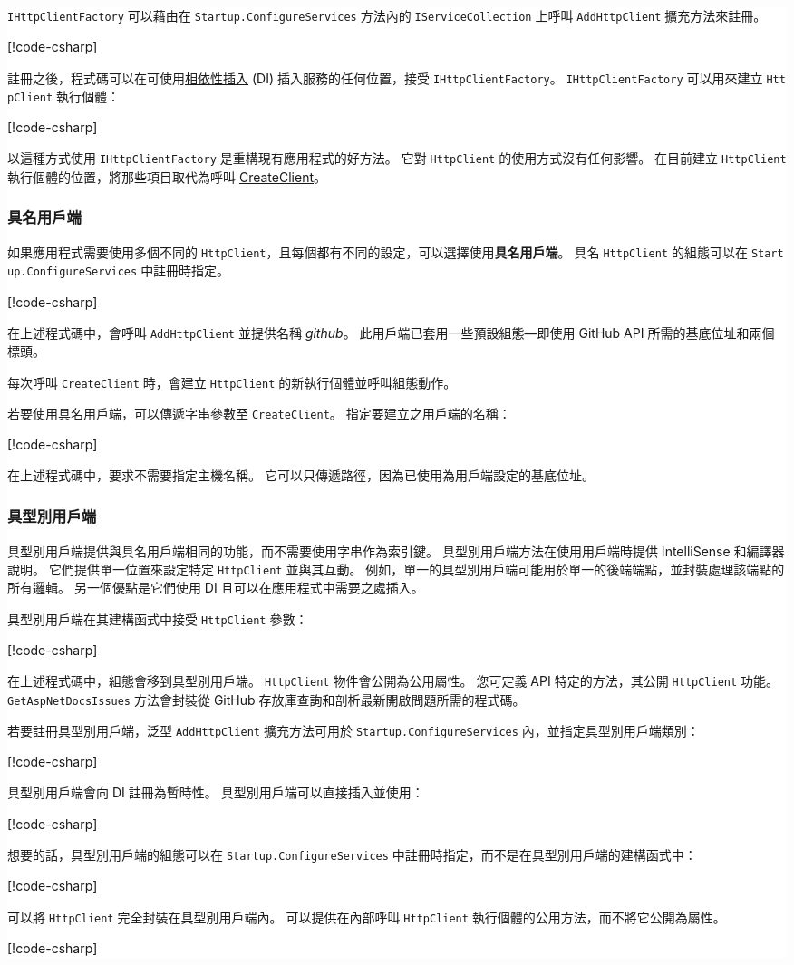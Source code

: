 `IHttpClientFactory` 可以藉由在 `Startup.ConfigureServices` 方法內的 `IServiceCollection` 上呼叫 `AddHttpClient` 擴充方法來註冊。

[!code-csharp[](http-requests/samples/2.x/HttpClientFactorySample/Startup.cs?name=snippet1)]

註冊之後，程式碼可以在可使用[相依性插入](xref:fundamentals/dependency-injection) (DI) 插入服務的任何位置，接受 `IHttpClientFactory`。 `IHttpClientFactory` 可以用來建立 `HttpClient` 執行個體：

[!code-csharp[](http-requests/samples/2.x/HttpClientFactorySample/Pages/BasicUsage.cshtml.cs?name=snippet1&highlight=9-12,21)]

以這種方式使用 `IHttpClientFactory` 是重構現有應用程式的好方法。 它對 `HttpClient` 的使用方式沒有任何影響。 在目前建立 `HttpClient` 執行個體的位置，將那些項目取代為呼叫 [CreateClient](/dotnet/api/system.net.http.ihttpclientfactory.createclient)。

### <a name="named-clients"></a>具名用戶端

如果應用程式需要使用多個不同的 `HttpClient`，且每個都有不同的設定，可以選擇使用**具名用戶端**。 具名 `HttpClient` 的組態可以在 `Startup.ConfigureServices` 中註冊時指定。

[!code-csharp[](http-requests/samples/2.x/HttpClientFactorySample/Startup.cs?name=snippet2)]

在上述程式碼中，會呼叫 `AddHttpClient` 並提供名稱 *github*。 此用戶端已套用一些預設組態&mdash;即使用 GitHub API 所需的基底位址和兩個標頭。

每次呼叫 `CreateClient` 時，會建立 `HttpClient` 的新執行個體並呼叫組態動作。

若要使用具名用戶端，可以傳遞字串參數至 `CreateClient`。 指定要建立之用戶端的名稱：

[!code-csharp[](http-requests/samples/2.x/HttpClientFactorySample/Pages/NamedClient.cshtml.cs?name=snippet1&highlight=21)]

在上述程式碼中，要求不需要指定主機名稱。 它可以只傳遞路徑，因為已使用為用戶端設定的基底位址。

### <a name="typed-clients"></a>具型別用戶端

具型別用戶端提供與具名用戶端相同的功能，而不需要使用字串作為索引鍵。 具型別用戶端方法在使用用戶端時提供 IntelliSense 和編譯器說明。 它們提供單一位置來設定特定 `HttpClient` 並與其互動。 例如，單一的具型別用戶端可能用於單一的後端端點，並封裝處理該端點的所有邏輯。 另一個優點是它們使用 DI 且可以在應用程式中需要之處插入。

具型別用戶端在其建構函式中接受 `HttpClient` 參數：

[!code-csharp[](http-requests/samples/2.x/HttpClientFactorySample/GitHub/GitHubService.cs?name=snippet1&highlight=5)]

在上述程式碼中，組態會移到具型別用戶端。 `HttpClient` 物件會公開為公用屬性。 您可定義 API 特定的方法，其公開 `HttpClient` 功能。 `GetAspNetDocsIssues` 方法會封裝從 GitHub 存放庫查詢和剖析最新開啟問題所需的程式碼。

若要註冊具型別用戶端，泛型 `AddHttpClient` 擴充方法可用於 `Startup.ConfigureServices` 內，並指定具型別用戶端類別：

[!code-csharp[](http-requests/samples/2.x/HttpClientFactorySample/Startup.cs?name=snippet3)]

具型別用戶端會向 DI 註冊為暫時性。 具型別用戶端可以直接插入並使用：

[!code-csharp[](http-requests/samples/2.x/HttpClientFactorySample/Pages/TypedClient.cshtml.cs?name=snippet1&highlight=11-14,20)]

想要的話，具型別用戶端的組態可以在 `Startup.ConfigureServices` 中註冊時指定，而不是在具型別用戶端的建構函式中：

[!code-csharp[](http-requests/samples/2.x/HttpClientFactorySample/Startup.cs?name=snippet4)]

可以將 `HttpClient` 完全封裝在具型別用戶端內。 可以提供在內部呼叫 `HttpClient` 執行個體的公用方法，而不將它公開為屬性。

[!code-csharp[](http-requests/samples/2.x/HttpClientFactorySample/GitHub/RepoService.cs?name=snippet1&highlight=4)]
